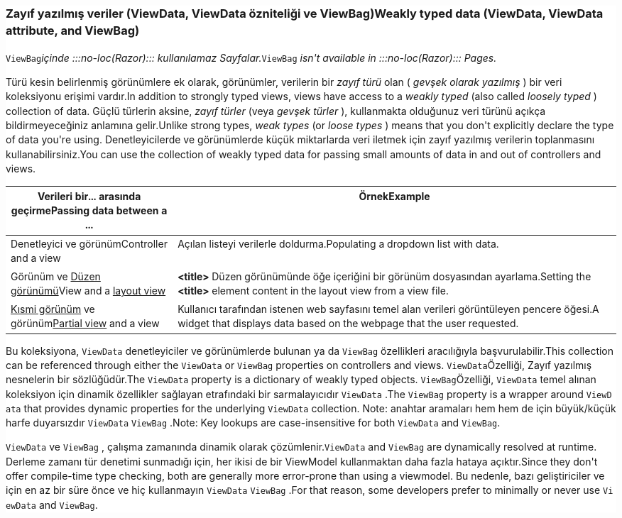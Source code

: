 <a name="VD_VB"></a>

### <a name="weakly-typed-data-viewdata-viewdata-attribute-and-viewbag"></a><span data-ttu-id="b3566-212">Zayıf yazılmış veriler (ViewData, ViewData özniteliği ve ViewBag)</span><span class="sxs-lookup"><span data-stu-id="b3566-212">Weakly typed data (ViewData, ViewData attribute, and ViewBag)</span></span>

<span data-ttu-id="b3566-213">`ViewBag`*içinde :::no-loc(Razor)::: kullanılamaz Sayfalar.*</span><span class="sxs-lookup"><span data-stu-id="b3566-213">`ViewBag` *isn't available in :::no-loc(Razor)::: Pages.*</span></span>

<span data-ttu-id="b3566-214">Türü kesin belirlenmiş görünümlere ek olarak, görünümler, verilerin bir *zayıf türü* olan ( *gevşek olarak yazılmış* ) bir veri koleksiyonu erişimi vardır.</span><span class="sxs-lookup"><span data-stu-id="b3566-214">In addition to strongly typed views, views have access to a *weakly typed* (also called *loosely typed* ) collection of data.</span></span> <span data-ttu-id="b3566-215">Güçlü türlerin aksine, *zayıf türler* (veya *gevşek türler* ), kullanmakta olduğunuz veri türünü açıkça bildirmeyeceğiniz anlamına gelir.</span><span class="sxs-lookup"><span data-stu-id="b3566-215">Unlike strong types, *weak types* (or *loose types* ) means that you don't explicitly declare the type of data you're using.</span></span> <span data-ttu-id="b3566-216">Denetleyicilerde ve görünümlerde küçük miktarlarda veri iletmek için zayıf yazılmış verilerin toplanmasını kullanabilirsiniz.</span><span class="sxs-lookup"><span data-stu-id="b3566-216">You can use the collection of weakly typed data for passing small amounts of data in and out of controllers and views.</span></span>

| <span data-ttu-id="b3566-217">Verileri bir... arasında geçirme</span><span class="sxs-lookup"><span data-stu-id="b3566-217">Passing data between a ...</span></span>                        | <span data-ttu-id="b3566-218">Örnek</span><span class="sxs-lookup"><span data-stu-id="b3566-218">Example</span></span>                                                                        |
| ------------------------------------------------- | ------------------------------------------------------------------------------ |
| <span data-ttu-id="b3566-219">Denetleyici ve görünüm</span><span class="sxs-lookup"><span data-stu-id="b3566-219">Controller and a view</span></span>                             | <span data-ttu-id="b3566-220">Açılan listeyi verilerle doldurma.</span><span class="sxs-lookup"><span data-stu-id="b3566-220">Populating a dropdown list with data.</span></span>                                          |
| <span data-ttu-id="b3566-221">Görünüm ve [Düzen görünümü](xref:mvc/views/layout)</span><span class="sxs-lookup"><span data-stu-id="b3566-221">View and a [layout view](xref:mvc/views/layout)</span></span>   | <span data-ttu-id="b3566-222">**\<title>** Düzen görünümünde öğe içeriğini bir görünüm dosyasından ayarlama.</span><span class="sxs-lookup"><span data-stu-id="b3566-222">Setting the **\<title>** element content in the layout view from a view file.</span></span>  |
| <span data-ttu-id="b3566-223">[Kısmi görünüm](xref:mvc/views/partial) ve görünüm</span><span class="sxs-lookup"><span data-stu-id="b3566-223">[Partial view](xref:mvc/views/partial) and a view</span></span> | <span data-ttu-id="b3566-224">Kullanıcı tarafından istenen web sayfasını temel alan verileri görüntüleyen pencere öğesi.</span><span class="sxs-lookup"><span data-stu-id="b3566-224">A widget that displays data based on the webpage that the user requested.</span></span>      |

<span data-ttu-id="b3566-225">Bu koleksiyona, `ViewData` denetleyiciler ve görünümlerde bulunan ya da `ViewBag` özellikleri aracılığıyla başvurulabilir.</span><span class="sxs-lookup"><span data-stu-id="b3566-225">This collection can be referenced through either the `ViewData` or `ViewBag` properties on controllers and views.</span></span> <span data-ttu-id="b3566-226">`ViewData`Özelliği, Zayıf yazılmış nesnelerin bir sözlüğüdür.</span><span class="sxs-lookup"><span data-stu-id="b3566-226">The `ViewData` property is a dictionary of weakly typed objects.</span></span> <span data-ttu-id="b3566-227">`ViewBag`Özelliği, `ViewData` temel alınan koleksiyon için dinamik özellikler sağlayan etrafındaki bir sarmalayıcıdır `ViewData` .</span><span class="sxs-lookup"><span data-stu-id="b3566-227">The `ViewBag` property is a wrapper around `ViewData` that provides dynamic properties for the underlying `ViewData` collection.</span></span> <span data-ttu-id="b3566-228">Note: anahtar aramaları hem hem de için büyük/küçük harfe duyarsızdır `ViewData` `ViewBag` .</span><span class="sxs-lookup"><span data-stu-id="b3566-228">Note: Key lookups are case-insensitive for both `ViewData` and `ViewBag`.</span></span>

<span data-ttu-id="b3566-229">`ViewData` ve `ViewBag` , çalışma zamanında dinamik olarak çözümlenir.</span><span class="sxs-lookup"><span data-stu-id="b3566-229">`ViewData` and `ViewBag` are dynamically resolved at runtime.</span></span> <span data-ttu-id="b3566-230">Derleme zamanı tür denetimi sunmadığı için, her ikisi de bir ViewModel kullanmaktan daha fazla hataya açıktır.</span><span class="sxs-lookup"><span data-stu-id="b3566-230">Since they don't offer compile-time type checking, both are generally more error-prone than using a viewmodel.</span></span> <span data-ttu-id="b3566-231">Bu nedenle, bazı geliştiriciler ve için en az bir süre önce ve hiç kullanmayın `ViewData` `ViewBag` .</span><span class="sxs-lookup"><span data-stu-id="b3566-231">For that reason, some developers prefer to minimally or never use `ViewData` and `ViewBag`.</span></span>
